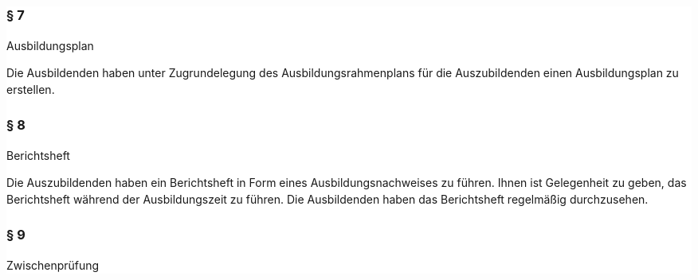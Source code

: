 </div>

</div>

</div>

</div>

<span id="BJNR063200004BJNE000800000.html"></span>

### § 7  
Ausbildungsplan

<div>

<div class="jnhtml">

<div>

<div class="jurAbsatz">

Die Ausbildenden haben unter Zugrundelegung des Ausbildungsrahmenplans
für die Auszubildenden einen Ausbildungsplan zu erstellen.

</div>

</div>

</div>

</div>

<span id="BJNR063200004BJNE000900000.html"></span>

### § 8  
Berichtsheft

<div>

<div class="jnhtml">

<div>

<div class="jurAbsatz">

Die Auszubildenden haben ein Berichtsheft in Form eines
Ausbildungsnachweises zu führen. Ihnen ist Gelegenheit zu geben, das
Berichtsheft während der Ausbildungszeit zu führen. Die Ausbildenden
haben das Berichtsheft regelmäßig durchzusehen.

</div>

</div>

</div>

</div>

<span id="BJNR063200004BJNE001000000.html"></span>

### § 9  
Zwischenprüfung
